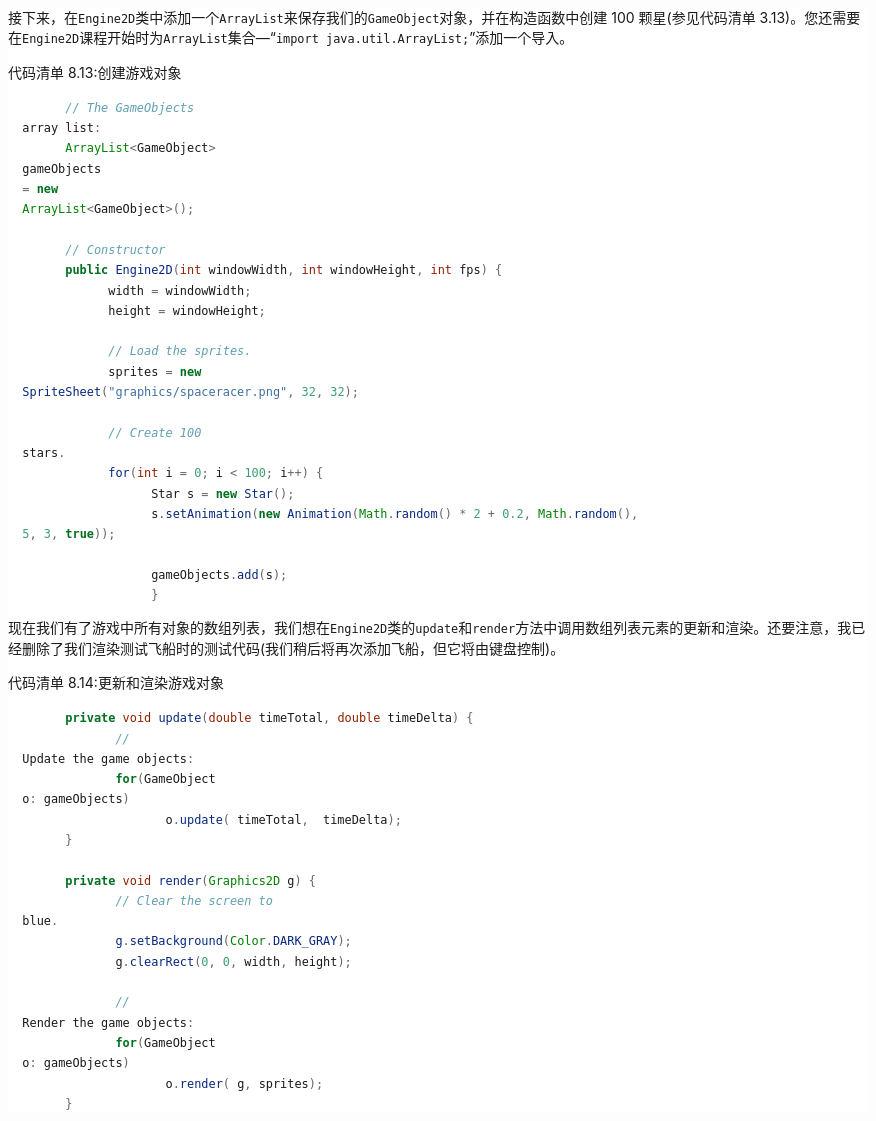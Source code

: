 接下来，在`Engine2D`类中添加一个`ArrayList`来保存我们的`GameObject`对象，并在构造函数中创建 100 颗星(参见代码清单 3.13)。您还需要在`Engine2D`课程开始时为`ArrayList`集合—“`import java.util.ArrayList;`”添加一个导入。

代码清单 8.13:创建游戏对象

```java
        // The GameObjects
  array list:
        ArrayList<GameObject>
  gameObjects
  = new
  ArrayList<GameObject>();

        // Constructor
        public Engine2D(int windowWidth, int windowHeight, int fps) {
              width = windowWidth;
              height = windowHeight;

              // Load the sprites.
              sprites = new
  SpriteSheet("graphics/spaceracer.png", 32, 32);

              // Create 100
  stars.
              for(int i = 0; i < 100; i++) {
                    Star s = new Star();
                    s.setAnimation(new Animation(Math.random() * 2 + 0.2, Math.random(),
  5, 3, true));

                    gameObjects.add(s);
                    }

```

现在我们有了游戏中所有对象的数组列表，我们想在`Engine2D`类的`update`和`render`方法中调用数组列表元素的更新和渲染。还要注意，我已经删除了我们渲染测试飞船时的测试代码(我们稍后将再次添加飞船，但它将由键盘控制)。

代码清单 8.14:更新和渲染游戏对象

```java
        private void update(double timeTotal, double timeDelta) {
               //
  Update the game objects:
               for(GameObject
  o: gameObjects)
                      o.update( timeTotal,  timeDelta);
        }

        private void render(Graphics2D g) {
               // Clear the screen to
  blue.
               g.setBackground(Color.DARK_GRAY);
               g.clearRect(0, 0, width, height);

               //
  Render the game objects:
               for(GameObject
  o: gameObjects)
                      o.render( g, sprites);
        }

```

